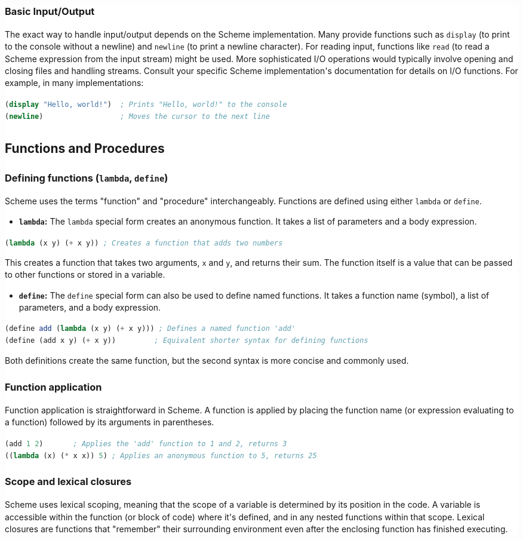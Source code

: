 ### Basic Input/Output

The exact way to handle input/output depends on the Scheme implementation. Many provide functions such as `display` (to print to the console without a newline) and `newline` (to print a newline character).  For reading input, functions like `read` (to read a Scheme expression from the input stream) might be used.  More sophisticated I/O operations would typically involve opening and closing files and handling streams.  Consult your specific Scheme implementation's documentation for details on I/O functions.  For example, in many implementations:

```scheme
(display "Hello, world!")  ; Prints "Hello, world!" to the console
(newline)                  ; Moves the cursor to the next line
```


## Functions and Procedures

### Defining functions (`lambda`, `define`)

Scheme uses the terms "function" and "procedure" interchangeably.  Functions are defined using either `lambda` or `define`.

* **`lambda`:** The `lambda` special form creates an anonymous function. It takes a list of parameters and a body expression.

```scheme
(lambda (x y) (+ x y)) ; Creates a function that adds two numbers
```

This creates a function that takes two arguments, `x` and `y`, and returns their sum.  The function itself is a value that can be passed to other functions or stored in a variable.

* **`define`:** The `define` special form can also be used to define named functions.  It takes a function name (symbol), a list of parameters, and a body expression.

```scheme
(define add (lambda (x y) (+ x y))) ; Defines a named function 'add'
(define (add x y) (+ x y))         ; Equivalent shorter syntax for defining functions
```

Both definitions create the same function, but the second syntax is more concise and commonly used.


### Function application

Function application is straightforward in Scheme.  A function is applied by placing the function name (or expression evaluating to a function) followed by its arguments in parentheses.

```scheme
(add 1 2)       ; Applies the 'add' function to 1 and 2, returns 3
((lambda (x) (* x x)) 5) ; Applies an anonymous function to 5, returns 25
```


### Scope and lexical closures

Scheme uses lexical scoping, meaning that the scope of a variable is determined by its position in the code.  A variable is accessible within the function (or block of code) where it's defined, and in any nested functions within that scope.  Lexical closures are functions that "remember" their surrounding environment even after the enclosing function has finished executing.
